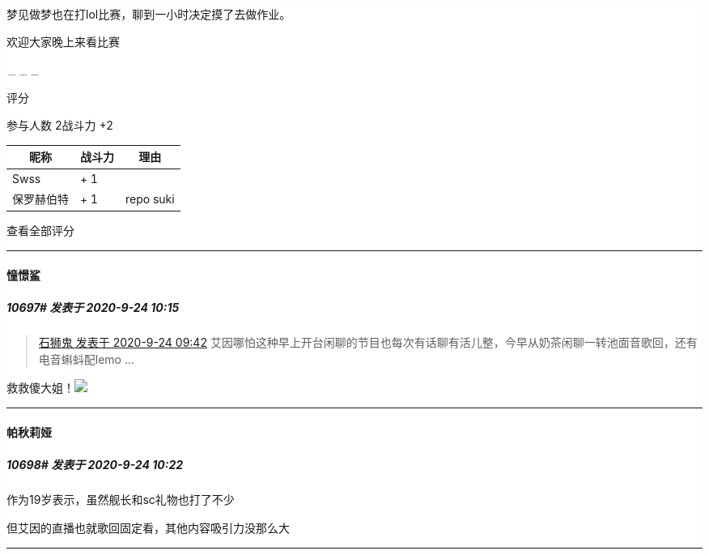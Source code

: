 梦见做梦也在打lol比赛，聊到一小时决定摸了去做作业。


欢迎大家晚上来看比赛



﹍﹍﹍

评分





 参与人数 2战斗力 +2

|昵称|战斗力|理由|
|----|---|---|
| Swss| + 1||
| 保罗赫伯特| + 1|repo suki|



查看全部评分






-----

####  憧憬鲨  
##### 10697#       发表于 2020-9-24 10:15



<blockquote><a href="httphttps://bbs.saraba1st.com/2b/forum.php?mod=redirect&amp;goto=findpost&amp;pid=48833630&amp;ptid=1956416" target="_blank">石狮鬼 发表于 2020-9-24 09:42</a>
艾因哪怕这种早上开台闲聊的节目也每次有话聊有活儿整，今早从奶茶闲聊一转池面音歌回，还有电音蝌蚪配lemo ...</blockquote>
救救傻大姐！<img src="https://static.saraba1st.com/image/smiley/face2017/010.png" referrerpolicy="no-referrer">







-----

####  帕秋莉娅  
##### 10698#       发表于 2020-9-24 10:22




作为19岁表示，虽然舰长和sc礼物也打了不少

但艾因的直播也就歌回固定看，其他内容吸引力没那么大







-----
